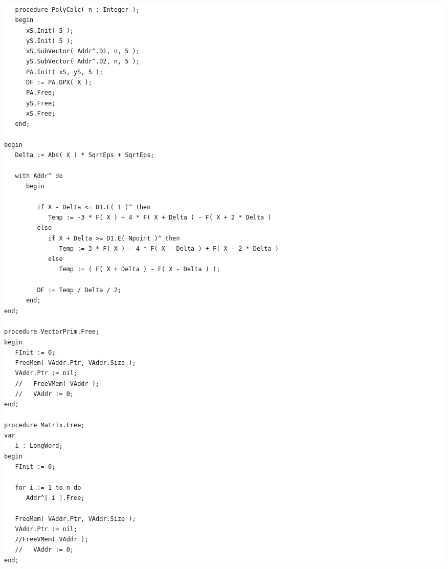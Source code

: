        procedure PolyCalc( n : Integer );
       begin
          xS.Init( 5 );
          yS.Init( 5 );
          xS.SubVector( Addr^.D1, n, 5 );
          yS.SubVector( Addr^.D2, n, 5 );
          PA.Init( xS, yS, 5 );
          DF := PA.DPX( X );
          PA.Free;
          yS.Free;
          xS.Free;
       end;
     
    begin
       Delta := Abs( X ) * SqrtEps + SqrtEps;
     
       with Addr^ do
          begin
     
             if X - Delta <= D1.E( 1 )^ then
                Temp := -3 * F( X ) + 4 * F( X + Delta ) - F( X + 2 * Delta )
             else
                if X + Delta >= D1.E( Npoint )^ then
                   Temp := 3 * F( X ) - 4 * F( X - Delta ) + F( X - 2 * Delta )
                else
                   Temp := ( F( X + Delta ) - F( X - Delta ) );
     
             DF := Temp / Delta / 2;
          end;
    end;
     
    procedure VectorPrim.Free;
    begin
       FInit := 0;
       FreeMem( VAddr.Ptr, VAddr.Size );
       VAddr.Ptr := nil;
       //   FreeVMem( VAddr );
       //   VAddr := 0;
    end;
     
    procedure Matrix.Free;
    var
       i : LongWord;
    begin
       FInit := 0;
     
       for i := 1 to n do
          Addr^[ i ].Free;
     
       FreeMem( VAddr.Ptr, VAddr.Size );
       VAddr.Ptr := nil;
       //FreeVMem( VAddr );
       //   VAddr := 0;
    end;
     
